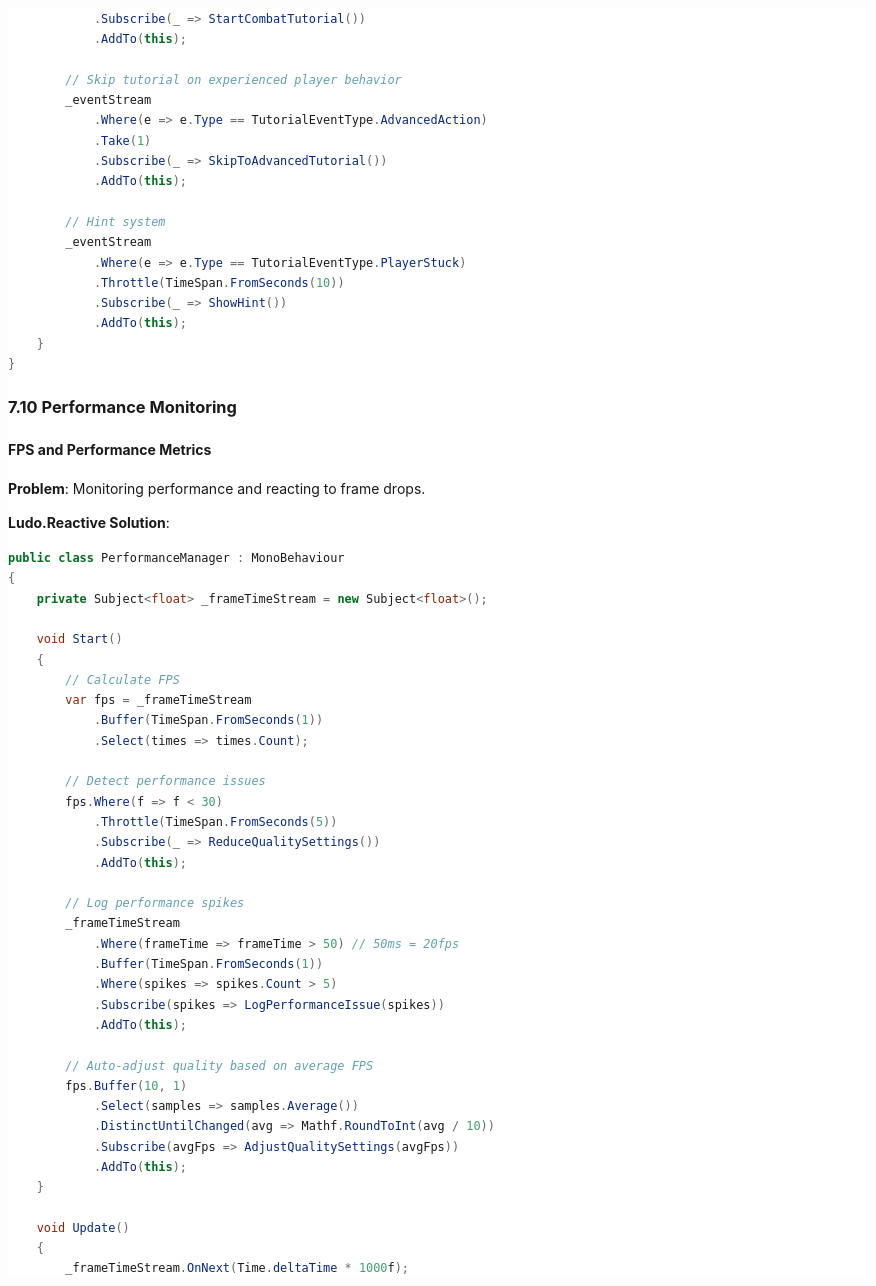 ```csharp
            .Subscribe(_ => StartCombatTutorial())
            .AddTo(this);
        
        // Skip tutorial on experienced player behavior
        _eventStream
            .Where(e => e.Type == TutorialEventType.AdvancedAction)
            .Take(1)
            .Subscribe(_ => SkipToAdvancedTutorial())
            .AddTo(this);
        
        // Hint system
        _eventStream
            .Where(e => e.Type == TutorialEventType.PlayerStuck)
            .Throttle(TimeSpan.FromSeconds(10))
            .Subscribe(_ => ShowHint())
            .AddTo(this);
    }
}
```

### 7.10 Performance Monitoring

#### FPS and Performance Metrics
**Problem**: Monitoring performance and reacting to frame drops.

**Ludo.Reactive Solution**:
```csharp
public class PerformanceManager : MonoBehaviour
{
    private Subject<float> _frameTimeStream = new Subject<float>();
    
    void Start()
    {
        // Calculate FPS
        var fps = _frameTimeStream
            .Buffer(TimeSpan.FromSeconds(1))
            .Select(times => times.Count);
        
        // Detect performance issues
        fps.Where(f => f < 30)
            .Throttle(TimeSpan.FromSeconds(5))
            .Subscribe(_ => ReduceQualitySettings())
            .AddTo(this);
        
        // Log performance spikes
        _frameTimeStream
            .Where(frameTime => frameTime > 50) // 50ms = 20fps
            .Buffer(TimeSpan.FromSeconds(1))
            .Where(spikes => spikes.Count > 5)
            .Subscribe(spikes => LogPerformanceIssue(spikes))
            .AddTo(this);
        
        // Auto-adjust quality based on average FPS
        fps.Buffer(10, 1)
            .Select(samples => samples.Average())
            .DistinctUntilChanged(avg => Mathf.RoundToInt(avg / 10))
            .Subscribe(avgFps => AdjustQualitySettings(avgFps))
            .AddTo(this);
    }
    
    void Update()
    {
        _frameTimeStream.OnNext(Time.deltaTime * 1000f);
```